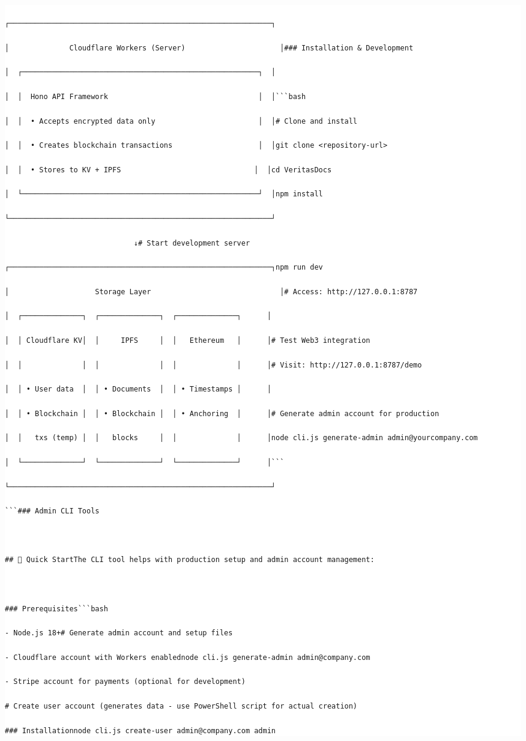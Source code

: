 ```| **Backend** | Cloudflare Workers + Hono | Serverless API framework |

┌─────────────────────────────────────────────────────────────┐

│              Cloudflare Workers (Server)                      │### Installation & Development

│  ┌───────────────────────────────────────────────────────┐  │

│  │  Hono API Framework                                   │  │```bash

│  │  • Accepts encrypted data only                        │  │# Clone and install

│  │  • Creates blockchain transactions                    │  │git clone <repository-url>

│  │  • Stores to KV + IPFS                               │  │cd VeritasDocs

│  └───────────────────────────────────────────────────────┘  │npm install

└─────────────────────────────────────────────────────────────┘

                              ↓# Start development server

┌─────────────────────────────────────────────────────────────┐npm run dev

│                    Storage Layer                              │# Access: http://127.0.0.1:8787

│  ┌──────────────┐  ┌──────────────┐  ┌──────────────┐      │

│  │ Cloudflare KV│  │     IPFS     │  │   Ethereum   │      │# Test Web3 integration

│  │              │  │              │  │              │      │# Visit: http://127.0.0.1:8787/demo

│  │ • User data  │  │ • Documents  │  │ • Timestamps │      │

│  │ • Blockchain │  │ • Blockchain │  │ • Anchoring  │      │# Generate admin account for production

│  │   txs (temp) │  │   blocks     │  │              │      │node cli.js generate-admin admin@yourcompany.com

│  └──────────────┘  └──────────────┘  └──────────────┘      │```

└─────────────────────────────────────────────────────────────┘

```### Admin CLI Tools



## 🚀 Quick StartThe CLI tool helps with production setup and admin account management:



### Prerequisites```bash

- Node.js 18+# Generate admin account and setup files

- Cloudflare account with Workers enablednode cli.js generate-admin admin@company.com

- Stripe account for payments (optional for development)

# Create user account (generates data - use PowerShell script for actual creation)

### Installationnode cli.js create-user admin@company.com admin

```